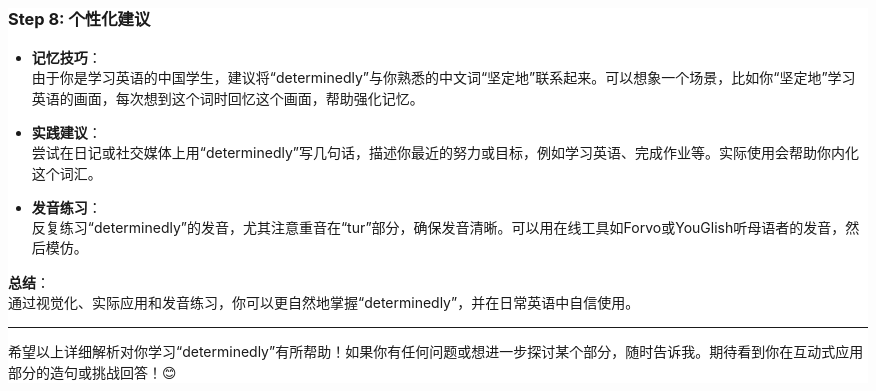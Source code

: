 ### Step 8: 个性化建议

- **记忆技巧**：  
  由于你是学习英语的中国学生，建议将“determinedly”与你熟悉的中文词“坚定地”联系起来。可以想象一个场景，比如你“坚定地”学习英语的画面，每次想到这个词时回忆这个画面，帮助强化记忆。

- **实践建议**：  
  尝试在日记或社交媒体上用“determinedly”写几句话，描述你最近的努力或目标，例如学习英语、完成作业等。实际使用会帮助你内化这个词汇。

- **发音练习**：  
  反复练习“determinedly”的发音，尤其注意重音在“tur”部分，确保发音清晰。可以用在线工具如Forvo或YouGlish听母语者的发音，然后模仿。

**总结**：  
通过视觉化、实际应用和发音练习，你可以更自然地掌握“determinedly”，并在日常英语中自信使用。

---

希望以上详细解析对你学习“determinedly”有所帮助！如果你有任何问题或想进一步探讨某个部分，随时告诉我。期待看到你在互动式应用部分的造句或挑战回答！😊